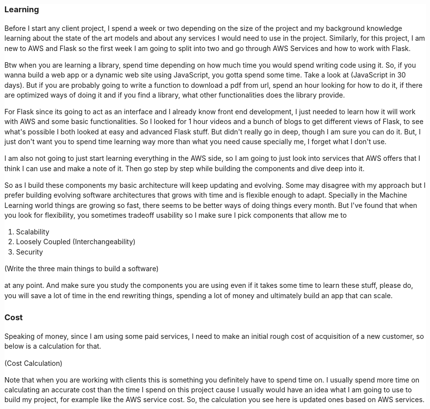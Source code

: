 










<h3>Learning</h3>

Before I start any client project, I spend a week or two depending on the size of the project and my background knowledge learning about the state of the art models and about any services I would need to use in the project. Similarly, for this project, I am new to AWS and Flask so the first week I am going to split into two and go through AWS Services and how to work with Flask.

Btw when you are learning a library, spend time depending on how much time you would spend writing code using it. So, if you wanna build a web app or a dynamic web site using JavaScript, you gotta spend some time. Take a look at (JavaScript in 30 days). But if you are probably going to write a function to download a pdf from url, spend an hour looking for how to do it, if there are optimized ways of doing it and if you find a library, what other functionalities does the library provide.

For Flask since its going to act as an interface and I already know front end development, I just needed to learn how it will work with AWS and some basic functionalities. So I looked for 1 hour videos and a bunch of blogs to get different views of Flask, to see what's possible I both looked at easy and advanced Flask stuff. But didn't really go in deep, though I am sure you can do it. But, I just don't want you to spend time learning way more than what you need cause specially me, I forget what I don't use.

I am also not going to just start learning everything in the AWS side, so I am going to just look into services that AWS offers that I think I can use and make a note of it. Then go step by step while building the components and dive deep into it.

So as I build these components my basic architecture will keep updating and evolving. Some may disagree with my approach but I prefer building evolving software architectures that grows with time and is flexible enough to adapt. Specially in the Machine Learning world things are growing so fast, there seems to be better ways of doing things every month. But I've found that when you look for flexibility, you sometimes tradeoff usability so I make sure I pick components that allow me to

1. Scalability
2. Loosely Coupled (Interchangeability)
3. Security

(Write the three main things to build a software)

at any point. And make sure you study the components you are using even if it takes some time to learn these stuff, please do, you will save a lot of time in the end rewriting things, spending a lot of money and ultimately build an app that can scale.

<h3>Cost</h3>

Speaking of money, since I am using some paid services, I need to make an initial rough cost of acquisition of a new customer, so below is a calculation for that.

(Cost Calculation)

Note that when you are working with clients this is something you definitely have to spend time on. I usually spend more time on calculating an accurate cost than the time I spend on this project cause I usually would have an idea what I am going to use to build my project, for example like the AWS service cost. So, the calculation you see here is updated ones based on AWS services.
